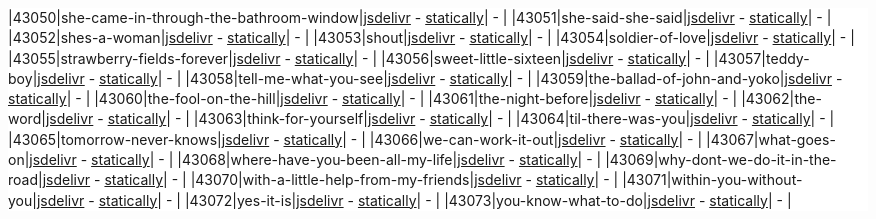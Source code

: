 |43050|she-came-in-through-the-bathroom-window|[jsdelivr](https://cdn.jsdelivr.net/gh/dbchord/c7-3-6/40001-45000/43001-43500/she-came-in-through-the-bathroom-window.webp) - [statically](https://cdn.statically.io/gh/dbchord/c7-3-6/i/40001-45000/43001-43500/she-came-in-through-the-bathroom-window.webp)| - |
|43051|she-said-she-said|[jsdelivr](https://cdn.jsdelivr.net/gh/dbchord/c7-3-6/40001-45000/43001-43500/she-said-she-said.webp) - [statically](https://cdn.statically.io/gh/dbchord/c7-3-6/i/40001-45000/43001-43500/she-said-she-said.webp)| - |
|43052|shes-a-woman|[jsdelivr](https://cdn.jsdelivr.net/gh/dbchord/c7-3-6/40001-45000/43001-43500/shes-a-woman.webp) - [statically](https://cdn.statically.io/gh/dbchord/c7-3-6/i/40001-45000/43001-43500/shes-a-woman.webp)| - |
|43053|shout|[jsdelivr](https://cdn.jsdelivr.net/gh/dbchord/c7-3-6/40001-45000/43001-43500/shout.webp) - [statically](https://cdn.statically.io/gh/dbchord/c7-3-6/i/40001-45000/43001-43500/shout.webp)| - |
|43054|soldier-of-love|[jsdelivr](https://cdn.jsdelivr.net/gh/dbchord/c7-3-6/40001-45000/43001-43500/soldier-of-love.webp) - [statically](https://cdn.statically.io/gh/dbchord/c7-3-6/i/40001-45000/43001-43500/soldier-of-love.webp)| - |
|43055|strawberry-fields-forever|[jsdelivr](https://cdn.jsdelivr.net/gh/dbchord/c7-3-6/40001-45000/43001-43500/strawberry-fields-forever.webp) - [statically](https://cdn.statically.io/gh/dbchord/c7-3-6/i/40001-45000/43001-43500/strawberry-fields-forever.webp)| - |
|43056|sweet-little-sixteen|[jsdelivr](https://cdn.jsdelivr.net/gh/dbchord/c7-3-6/40001-45000/43001-43500/sweet-little-sixteen.webp) - [statically](https://cdn.statically.io/gh/dbchord/c7-3-6/i/40001-45000/43001-43500/sweet-little-sixteen.webp)| - |
|43057|teddy-boy|[jsdelivr](https://cdn.jsdelivr.net/gh/dbchord/c7-3-6/40001-45000/43001-43500/teddy-boy.webp) - [statically](https://cdn.statically.io/gh/dbchord/c7-3-6/i/40001-45000/43001-43500/teddy-boy.webp)| - |
|43058|tell-me-what-you-see|[jsdelivr](https://cdn.jsdelivr.net/gh/dbchord/c7-3-6/40001-45000/43001-43500/tell-me-what-you-see.webp) - [statically](https://cdn.statically.io/gh/dbchord/c7-3-6/i/40001-45000/43001-43500/tell-me-what-you-see.webp)| - |
|43059|the-ballad-of-john-and-yoko|[jsdelivr](https://cdn.jsdelivr.net/gh/dbchord/c7-3-6/40001-45000/43001-43500/the-ballad-of-john-and-yoko.webp) - [statically](https://cdn.statically.io/gh/dbchord/c7-3-6/i/40001-45000/43001-43500/the-ballad-of-john-and-yoko.webp)| - |
|43060|the-fool-on-the-hill|[jsdelivr](https://cdn.jsdelivr.net/gh/dbchord/c7-3-6/40001-45000/43001-43500/the-fool-on-the-hill.webp) - [statically](https://cdn.statically.io/gh/dbchord/c7-3-6/i/40001-45000/43001-43500/the-fool-on-the-hill.webp)| - |
|43061|the-night-before|[jsdelivr](https://cdn.jsdelivr.net/gh/dbchord/c7-3-6/40001-45000/43001-43500/the-night-before.webp) - [statically](https://cdn.statically.io/gh/dbchord/c7-3-6/i/40001-45000/43001-43500/the-night-before.webp)| - |
|43062|the-word|[jsdelivr](https://cdn.jsdelivr.net/gh/dbchord/c7-3-6/40001-45000/43001-43500/the-word.webp) - [statically](https://cdn.statically.io/gh/dbchord/c7-3-6/i/40001-45000/43001-43500/the-word.webp)| - |
|43063|think-for-yourself|[jsdelivr](https://cdn.jsdelivr.net/gh/dbchord/c7-3-6/40001-45000/43001-43500/think-for-yourself.webp) - [statically](https://cdn.statically.io/gh/dbchord/c7-3-6/i/40001-45000/43001-43500/think-for-yourself.webp)| - |
|43064|til-there-was-you|[jsdelivr](https://cdn.jsdelivr.net/gh/dbchord/c7-3-6/40001-45000/43001-43500/til-there-was-you.webp) - [statically](https://cdn.statically.io/gh/dbchord/c7-3-6/i/40001-45000/43001-43500/til-there-was-you.webp)| - |
|43065|tomorrow-never-knows|[jsdelivr](https://cdn.jsdelivr.net/gh/dbchord/c7-3-6/40001-45000/43001-43500/tomorrow-never-knows.webp) - [statically](https://cdn.statically.io/gh/dbchord/c7-3-6/i/40001-45000/43001-43500/tomorrow-never-knows.webp)| - |
|43066|we-can-work-it-out|[jsdelivr](https://cdn.jsdelivr.net/gh/dbchord/c7-3-6/40001-45000/43001-43500/we-can-work-it-out.webp) - [statically](https://cdn.statically.io/gh/dbchord/c7-3-6/i/40001-45000/43001-43500/we-can-work-it-out.webp)| - |
|43067|what-goes-on|[jsdelivr](https://cdn.jsdelivr.net/gh/dbchord/c7-3-6/40001-45000/43001-43500/what-goes-on.webp) - [statically](https://cdn.statically.io/gh/dbchord/c7-3-6/i/40001-45000/43001-43500/what-goes-on.webp)| - |
|43068|where-have-you-been-all-my-life|[jsdelivr](https://cdn.jsdelivr.net/gh/dbchord/c7-3-6/40001-45000/43001-43500/where-have-you-been-all-my-life.webp) - [statically](https://cdn.statically.io/gh/dbchord/c7-3-6/i/40001-45000/43001-43500/where-have-you-been-all-my-life.webp)| - |
|43069|why-dont-we-do-it-in-the-road|[jsdelivr](https://cdn.jsdelivr.net/gh/dbchord/c7-3-6/40001-45000/43001-43500/why-dont-we-do-it-in-the-road.webp) - [statically](https://cdn.statically.io/gh/dbchord/c7-3-6/i/40001-45000/43001-43500/why-dont-we-do-it-in-the-road.webp)| - |
|43070|with-a-little-help-from-my-friends|[jsdelivr](https://cdn.jsdelivr.net/gh/dbchord/c7-3-6/40001-45000/43001-43500/with-a-little-help-from-my-friends.webp) - [statically](https://cdn.statically.io/gh/dbchord/c7-3-6/i/40001-45000/43001-43500/with-a-little-help-from-my-friends.webp)| - |
|43071|within-you-without-you|[jsdelivr](https://cdn.jsdelivr.net/gh/dbchord/c7-3-6/40001-45000/43001-43500/within-you-without-you.webp) - [statically](https://cdn.statically.io/gh/dbchord/c7-3-6/i/40001-45000/43001-43500/within-you-without-you.webp)| - |
|43072|yes-it-is|[jsdelivr](https://cdn.jsdelivr.net/gh/dbchord/c7-3-6/40001-45000/43001-43500/yes-it-is.webp) - [statically](https://cdn.statically.io/gh/dbchord/c7-3-6/i/40001-45000/43001-43500/yes-it-is.webp)| - |
|43073|you-know-what-to-do|[jsdelivr](https://cdn.jsdelivr.net/gh/dbchord/c7-3-6/40001-45000/43001-43500/you-know-what-to-do.webp) - [statically](https://cdn.statically.io/gh/dbchord/c7-3-6/i/40001-45000/43001-43500/you-know-what-to-do.webp)| - |